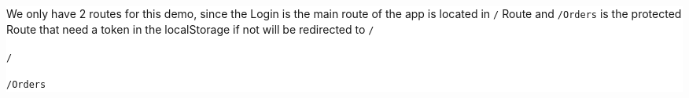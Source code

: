 We only have 2 routes for this demo, since the Login is the main route of the app is located in ```/``` Route and ```/Orders``` is the protected Route that need a token in the localStorage if not will be redirected to ```/```

`/`

`/Orders`

